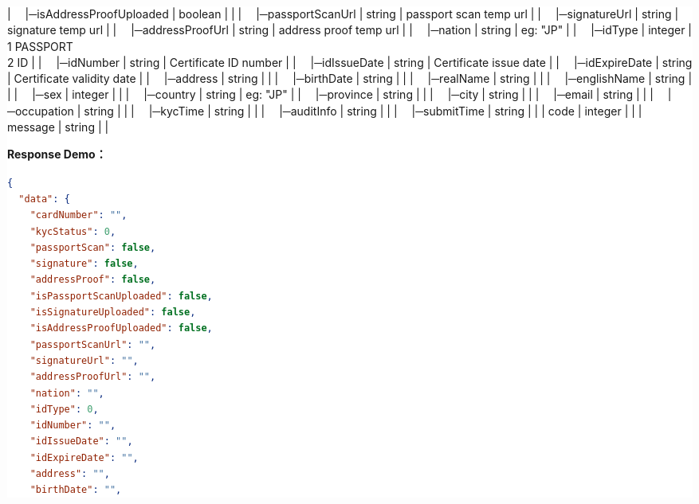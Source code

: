 | &ensp;&ensp;&#124;─isAddressProofUploaded | boolean |                                                              |
| &ensp;&ensp;&#124;─passportScanUrl        | string  | passport scan temp url                                       |
| &ensp;&ensp;&#124;─signatureUrl           | string  | signature temp url                                           |
| &ensp;&ensp;&#124;─addressProofUrl        | string  | address proof temp url                                       |
| &ensp;&ensp;&#124;─nation                 | string  | eg: "JP"                                                     |
| &ensp;&ensp;&#124;─idType                 | integer | 1 PASSPORT<br>2 ID                                           |
| &ensp;&ensp;&#124;─idNumber               | string  | Certificate ID number                                        |
| &ensp;&ensp;&#124;─idIssueDate            | string  | Certificate issue date                                       |
| &ensp;&ensp;&#124;─idExpireDate           | string  | Certificate validity date                                    |
| &ensp;&ensp;&#124;─address                | string  |                                                              |
| &ensp;&ensp;&#124;─birthDate              | string  |                                                              |
| &ensp;&ensp;&#124;─realName               | string  |                                                              |
| &ensp;&ensp;&#124;─englishName            | string  |                                                              |
| &ensp;&ensp;&#124;─sex                    | integer |                                                              |
| &ensp;&ensp;&#124;─country                | string  | eg: "JP"                                                     |
| &ensp;&ensp;&#124;─province               | string  |                                                              |
| &ensp;&ensp;&#124;─city                   | string  |                                                              |
| &ensp;&ensp;&#124;─email                  | string  |                                                              |
| &ensp;&ensp;&#124;─occupation             | string  |                                                              |
| &ensp;&ensp;&#124;─kycTime                | string  |                                                              |
| &ensp;&ensp;&#124;─auditInfo              | string  |                                                              |
| &ensp;&ensp;&#124;─submitTime             | string  |                                                              |
| code                                      | integer |                                                              |
| message                                   | string  |                                                              |

**Response Demo：**

```json
{
  "data": {
    "cardNumber": "",
    "kycStatus": 0,
    "passportScan": false,
    "signature": false,
    "addressProof": false,
    "isPassportScanUploaded": false,
    "isSignatureUploaded": false,
    "isAddressProofUploaded": false,
    "passportScanUrl": "",
    "signatureUrl": "",
    "addressProofUrl": "",
    "nation": "",
    "idType": 0,
    "idNumber": "",
    "idIssueDate": "",
    "idExpireDate": "",
    "address": "",
    "birthDate": "",
```
